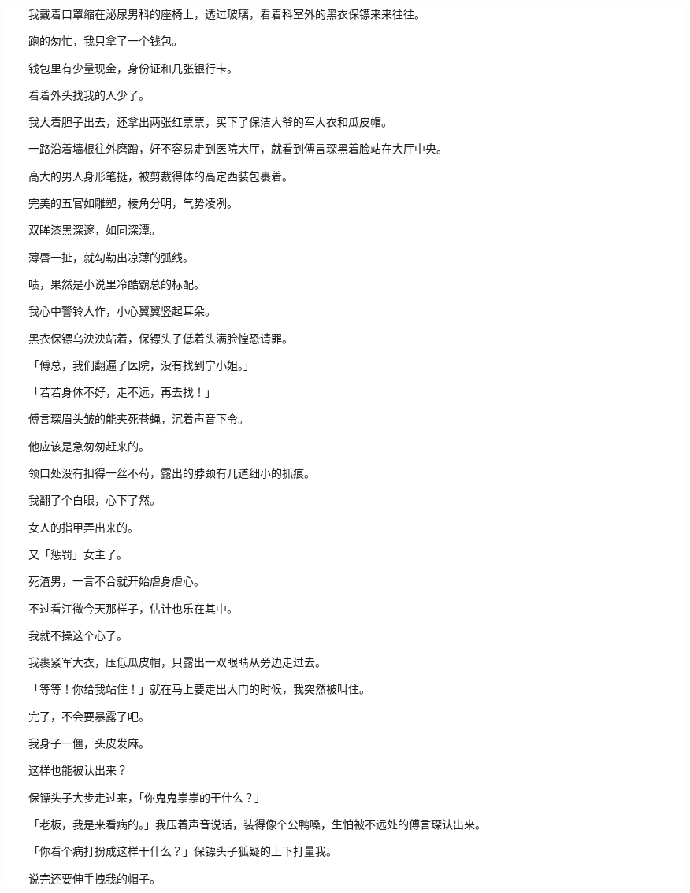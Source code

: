 &emsp;&emsp;我戴着口罩缩在泌尿男科的座椅上，透过玻璃，看着科室外的黑衣保镖来来往往。  
  
&emsp;&emsp;跑的匆忙，我只拿了一个钱包。  
  
&emsp;&emsp;钱包里有少量现金，身份证和几张银行卡。  
  
&emsp;&emsp;看着外头找我的人少了。  
  
&emsp;&emsp;我大着胆子出去，还拿出两张红票票，买下了保洁大爷的军大衣和瓜皮帽。  
  
&emsp;&emsp;一路沿着墙根往外磨蹭，好不容易走到医院大厅，就看到傅言琛黑着脸站在大厅中央。  
  
&emsp;&emsp;高大的男人身形笔挺，被剪裁得体的高定西装包裹着。  
  
&emsp;&emsp;完美的五官如雕塑，棱角分明，气势凌冽。  
  
&emsp;&emsp;双眸漆黑深邃，如同深潭。  
  
&emsp;&emsp;薄唇一扯，就勾勒出凉薄的弧线。  
  
&emsp;&emsp;啧，果然是小说里冷酷霸总的标配。  
  
&emsp;&emsp;我心中警铃大作，小心翼翼竖起耳朵。  
  
&emsp;&emsp;黑衣保镖乌泱泱站着，保镖头子低着头满脸惶恐请罪。  
  
&emsp;&emsp;「傅总，我们翻遍了医院，没有找到宁小姐。」  
  
&emsp;&emsp;「若若身体不好，走不远，再去找！」  
  
&emsp;&emsp;傅言琛眉头皱的能夹死苍蝇，沉着声音下令。  
  
&emsp;&emsp;他应该是急匆匆赶来的。  
  
&emsp;&emsp;领口处没有扣得一丝不苟，露出的脖颈有几道细小的抓痕。  
  
&emsp;&emsp;我翻了个白眼，心下了然。  
  
&emsp;&emsp;女人的指甲弄出来的。  
  
&emsp;&emsp;又「惩罚」女主了。  
  
&emsp;&emsp;死渣男，一言不合就开始虐身虐心。  
  
&emsp;&emsp;不过看江微今天那样子，估计也乐在其中。  
  
&emsp;&emsp;我就不操这个心了。  
  
&emsp;&emsp;我裹紧军大衣，压低瓜皮帽，只露出一双眼睛从旁边走过去。  
  
&emsp;&emsp;「等等！你给我站住！」就在马上要走出大门的时候，我突然被叫住。  
  
&emsp;&emsp;完了，不会要暴露了吧。  
  
&emsp;&emsp;我身子一僵，头皮发麻。  
  
&emsp;&emsp;这样也能被认出来？  
  
&emsp;&emsp;保镖头子大步走过来，「你鬼鬼祟祟的干什么？」  
  
&emsp;&emsp;「老板，我是来看病的。」我压着声音说话，装得像个公鸭嗓，生怕被不远处的傅言琛认出来。  
  
&emsp;&emsp;「你看个病打扮成这样干什么？」保镖头子狐疑的上下打量我。  
  
&emsp;&emsp;说完还要伸手拽我的帽子。  
  
